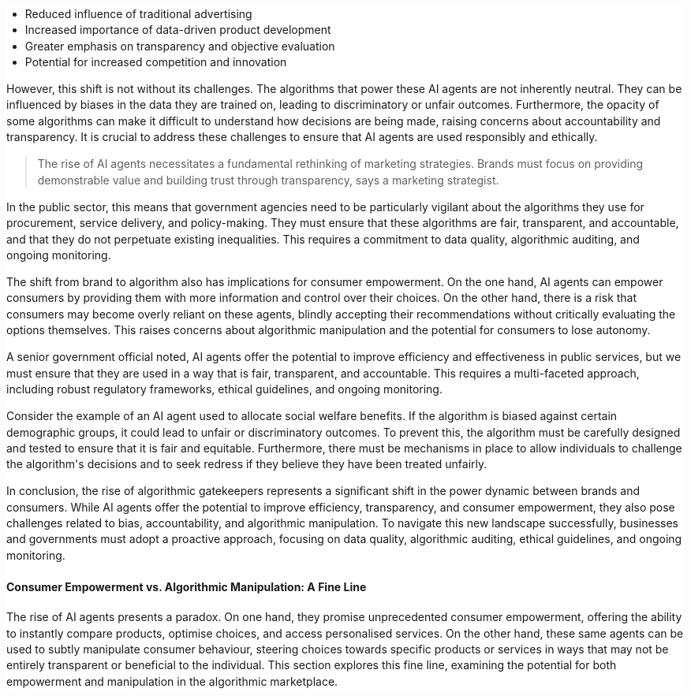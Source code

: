 - Reduced influence of traditional advertising
- Increased importance of data-driven product development
- Greater emphasis on transparency and objective evaluation
- Potential for increased competition and innovation

However, this shift is not without its challenges. The algorithms that power these AI agents are not inherently neutral. They can be influenced by biases in the data they are trained on, leading to discriminatory or unfair outcomes. Furthermore, the opacity of some algorithms can make it difficult to understand how decisions are being made, raising concerns about accountability and transparency. It is crucial to address these challenges to ensure that AI agents are used responsibly and ethically.

> The rise of AI agents necessitates a fundamental rethinking of marketing strategies. Brands must focus on providing demonstrable value and building trust through transparency, says a marketing strategist.

In the public sector, this means that government agencies need to be particularly vigilant about the algorithms they use for procurement, service delivery, and policy-making. They must ensure that these algorithms are fair, transparent, and accountable, and that they do not perpetuate existing inequalities. This requires a commitment to data quality, algorithmic auditing, and ongoing monitoring.

The shift from brand to algorithm also has implications for consumer empowerment. On the one hand, AI agents can empower consumers by providing them with more information and control over their choices. On the other hand, there is a risk that consumers may become overly reliant on these agents, blindly accepting their recommendations without critically evaluating the options themselves. This raises concerns about algorithmic manipulation and the potential for consumers to lose autonomy.

A senior government official noted, AI agents offer the potential to improve efficiency and effectiveness in public services, but we must ensure that they are used in a way that is fair, transparent, and accountable. This requires a multi-faceted approach, including robust regulatory frameworks, ethical guidelines, and ongoing monitoring.

Consider the example of an AI agent used to allocate social welfare benefits. If the algorithm is biased against certain demographic groups, it could lead to unfair or discriminatory outcomes. To prevent this, the algorithm must be carefully designed and tested to ensure that it is fair and equitable. Furthermore, there must be mechanisms in place to allow individuals to challenge the algorithm's decisions and to seek redress if they believe they have been treated unfairly.

In conclusion, the rise of algorithmic gatekeepers represents a significant shift in the power dynamic between brands and consumers. While AI agents offer the potential to improve efficiency, transparency, and consumer empowerment, they also pose challenges related to bias, accountability, and algorithmic manipulation. To navigate this new landscape successfully, businesses and governments must adopt a proactive approach, focusing on data quality, algorithmic auditing, ethical guidelines, and ongoing monitoring.



#### <a id="consumer-empowerment-vs-algorithmic-manipulation-a-fine-line"></a>Consumer Empowerment vs. Algorithmic Manipulation: A Fine Line

The rise of AI agents presents a paradox. On one hand, they promise unprecedented consumer empowerment, offering the ability to instantly compare products, optimise choices, and access personalised services. On the other hand, these same agents can be used to subtly manipulate consumer behaviour, steering choices towards specific products or services in ways that may not be entirely transparent or beneficial to the individual. This section explores this fine line, examining the potential for both empowerment and manipulation in the algorithmic marketplace.
